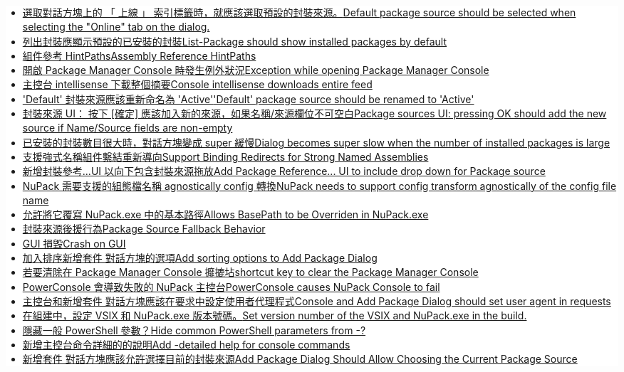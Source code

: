 * [<span data-ttu-id="69e1d-173">選取對話方塊上的 「 上線 」 索引標籤時，就應該選取預設的封裝來源。</span><span class="sxs-lookup"><span data-stu-id="69e1d-173">Default package source should be selected when selecting the "Online" tab on the dialog.</span></span>](http://nuget.codeplex.com/workitem/320)
* [<span data-ttu-id="69e1d-174">列出封裝應顯示預設的已安裝的封裝</span><span class="sxs-lookup"><span data-stu-id="69e1d-174">List-Package should show installed packages by default</span></span>](http://nuget.codeplex.com/workitem/309)
* [<span data-ttu-id="69e1d-175">組件參考 HintPaths</span><span class="sxs-lookup"><span data-stu-id="69e1d-175">Assembly Reference HintPaths</span></span>](http://nuget.codeplex.com/workitem/294)
* [<span data-ttu-id="69e1d-176">開啟 Package Manager Console 時發生例外狀況</span><span class="sxs-lookup"><span data-stu-id="69e1d-176">Exception while opening Package Manager Console</span></span>](http://nuget.codeplex.com/workitem/268)
* [<span data-ttu-id="69e1d-177">主控台 intellisense 下載整個摘要</span><span class="sxs-lookup"><span data-stu-id="69e1d-177">Console intellisense downloads entire feed</span></span>](http://nuget.codeplex.com/workitem/259)
* [<span data-ttu-id="69e1d-178">'Default' 封裝來源應該重新命名為 'Active'</span><span class="sxs-lookup"><span data-stu-id="69e1d-178">'Default' package source should be renamed to 'Active'</span></span>](http://nuget.codeplex.com/workitem/258)
* <span data-ttu-id="69e1d-179">[封裝來源 UI： 按下 [確定] 應該加入新的來源，如果名稱/來源欄位不可空白](http://nuget.codeplex.com/workitem/257)</span><span class="sxs-lookup"><span data-stu-id="69e1d-179">[Package sources UI: pressing OK should add the new source if Name/Source fields are non-empty](http://nuget.codeplex.com/workitem/257)</span></span>
* [<span data-ttu-id="69e1d-180">已安裝的封裝數目很大時，對話方塊變成 super 緩慢</span><span class="sxs-lookup"><span data-stu-id="69e1d-180">Dialog becomes super slow when the number of installed packages is large</span></span>](http://nuget.codeplex.com/workitem/243)
* [<span data-ttu-id="69e1d-181">支援強式名稱組件繫結重新導向</span><span class="sxs-lookup"><span data-stu-id="69e1d-181">Support Binding Redirects for Strong Named Assemblies</span></span>](http://nuget.codeplex.com/workitem/238)
* [<span data-ttu-id="69e1d-182">新增封裝參考...UI 以向下包含封裝來源拖放</span><span class="sxs-lookup"><span data-stu-id="69e1d-182">Add Package Reference... UI to include drop down for Package source</span></span>](http://nuget.codeplex.com/workitem/226)
* [<span data-ttu-id="69e1d-183">NuPack 需要支援的組態檔名稱 agnostically config 轉換</span><span class="sxs-lookup"><span data-stu-id="69e1d-183">NuPack needs to support config transform agnostically of the config file name</span></span>](http://nuget.codeplex.com/workitem/224)
* [<span data-ttu-id="69e1d-184">允許將它覆寫 NuPack.exe 中的基本路徑</span><span class="sxs-lookup"><span data-stu-id="69e1d-184">Allows BasePath to be Overriden in NuPack.exe</span></span>](http://nuget.codeplex.com/workitem/222)
* [<span data-ttu-id="69e1d-185">封裝來源後援行為</span><span class="sxs-lookup"><span data-stu-id="69e1d-185">Package Source Fallback Behavior</span></span>](http://nuget.codeplex.com/workitem/204)
* [<span data-ttu-id="69e1d-186">GUI 損毀</span><span class="sxs-lookup"><span data-stu-id="69e1d-186">Crash on GUI</span></span>](http://nuget.codeplex.com/workitem/201)
* [<span data-ttu-id="69e1d-187">加入排序新增套件 對話方塊的選項</span><span class="sxs-lookup"><span data-stu-id="69e1d-187">Add sorting options to Add Package Dialog</span></span>](http://nuget.codeplex.com/workitem/179)
* [<span data-ttu-id="69e1d-188">若要清除在 Package Manager Console 攠摝坫</span><span class="sxs-lookup"><span data-stu-id="69e1d-188">shortcut key to clear the Package Manager Console</span></span>](http://nuget.codeplex.com/workitem/174)
* [<span data-ttu-id="69e1d-189">PowerConsole 會導致失敗的 NuPack 主控台</span><span class="sxs-lookup"><span data-stu-id="69e1d-189">PowerConsole causes NuPack Console to fail</span></span>](http://nuget.codeplex.com/workitem/166)
* [<span data-ttu-id="69e1d-190">主控台和新增套件 對話方塊應該在要求中設定使用者代理程式</span><span class="sxs-lookup"><span data-stu-id="69e1d-190">Console and Add Package Dialog should set user agent in requests</span></span>](http://nuget.codeplex.com/workitem/141)
* [<span data-ttu-id="69e1d-191">在組建中，設定 VSIX 和 NuPack.exe 版本號碼。</span><span class="sxs-lookup"><span data-stu-id="69e1d-191">Set version number of the VSIX and NuPack.exe in the build.</span></span>](http://nuget.codeplex.com/workitem/134)
* [<span data-ttu-id="69e1d-192">隱藏一般 PowerShell 參數？</span><span class="sxs-lookup"><span data-stu-id="69e1d-192">Hide common PowerShell parameters from -?</span></span>](http://nuget.codeplex.com/workitem/118)
* [<span data-ttu-id="69e1d-193">新增主控台命令詳細的的說明</span><span class="sxs-lookup"><span data-stu-id="69e1d-193">Add -detailed help for console commands</span></span>](http://nuget.codeplex.com/workitem/110)
* [<span data-ttu-id="69e1d-194">新增套件 對話方塊應該允許選擇目前的封裝來源</span><span class="sxs-lookup"><span data-stu-id="69e1d-194">Add Package Dialog Should Allow Choosing the Current Package Source</span></span>](http://nuget.codeplex.com/workitem/88)